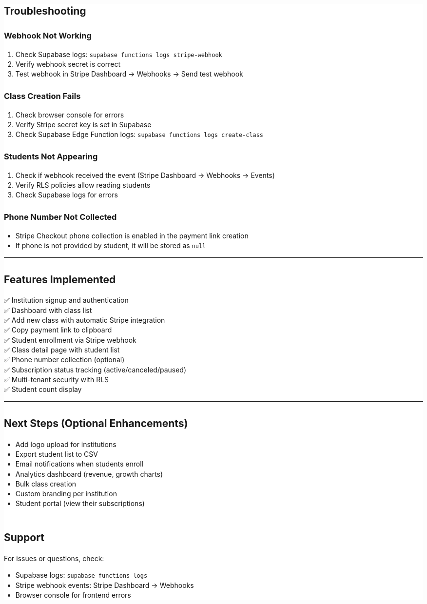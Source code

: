 
## Troubleshooting

### Webhook Not Working
1. Check Supabase logs: `supabase functions logs stripe-webhook`
2. Verify webhook secret is correct
3. Test webhook in Stripe Dashboard → Webhooks → Send test webhook

### Class Creation Fails
1. Check browser console for errors
2. Verify Stripe secret key is set in Supabase
3. Check Supabase Edge Function logs: `supabase functions logs create-class`

### Students Not Appearing
1. Check if webhook received the event (Stripe Dashboard → Webhooks → Events)
2. Verify RLS policies allow reading students
3. Check Supabase logs for errors

### Phone Number Not Collected
- Stripe Checkout phone collection is enabled in the payment link creation
- If phone is not provided by student, it will be stored as `null`

---

## Features Implemented

✅ Institution signup and authentication  
✅ Dashboard with class list  
✅ Add new class with automatic Stripe integration  
✅ Copy payment link to clipboard  
✅ Student enrollment via Stripe webhook  
✅ Class detail page with student list  
✅ Phone number collection (optional)  
✅ Subscription status tracking (active/canceled/paused)  
✅ Multi-tenant security with RLS  
✅ Student count display  

---

## Next Steps (Optional Enhancements)

- Add logo upload for institutions
- Export student list to CSV
- Email notifications when students enroll
- Analytics dashboard (revenue, growth charts)
- Bulk class creation
- Custom branding per institution
- Student portal (view their subscriptions)

---

## Support

For issues or questions, check:
- Supabase logs: `supabase functions logs`
- Stripe webhook events: Stripe Dashboard → Webhooks
- Browser console for frontend errors
